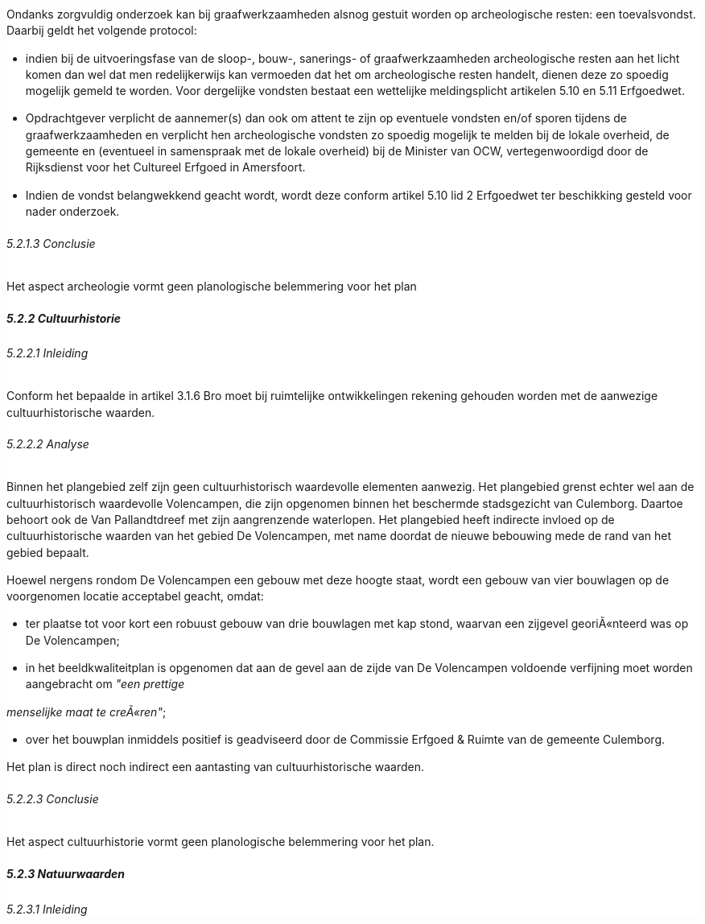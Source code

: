 Ondanks zorgvuldig onderzoek kan bij graafwerkzaamheden alsnog gestuit worden op archeologische resten: een toevalsvondst. Daarbij geldt het volgende protocol:

* indien bij de uitvoeringsfase van de sloop\-, bouw\-, sanerings\- of graafwerkzaamheden archeologische resten aan het licht komen dan wel dat men redelijkerwijs kan vermoeden dat het om archeologische resten handelt, dienen deze zo spoedig mogelijk gemeld te worden. Voor dergelijke vondsten bestaat een wettelijke meldingsplicht artikelen 5\.10 en 5\.11 Erfgoedwet.

* Opdrachtgever verplicht de aannemer(s) dan ook om attent te zijn op eventuele vondsten en/of sporen tijdens de graafwerkzaamheden en verplicht hen archeologische vondsten zo spoedig mogelijk te melden bij de lokale overheid, de gemeente en (eventueel in samenspraak met de lokale overheid) bij de Minister van OCW, vertegenwoordigd door de Rijksdienst voor het Cultureel Erfgoed in Amersfoort.

* Indien de vondst belangwekkend geacht wordt, wordt deze conform artikel 5\.10 lid 2 Erfgoedwet ter beschikking gesteld voor nader onderzoek.

###### 5\.2\.1\.3 Conclusie

Het aspect archeologie vormt geen planologische belemmering voor het plan

##### 5\.2\.2 Cultuurhistorie

###### 5\.2\.2\.1 Inleiding

Conform het bepaalde in artikel 3\.1\.6 Bro moet bij ruimtelijke ontwikkelingen rekening gehouden worden met de aanwezige cultuurhistorische waarden.

###### 5\.2\.2\.2 Analyse

Binnen het plangebied zelf zijn geen cultuurhistorisch waardevolle elementen aanwezig. Het plangebied grenst echter wel aan de cultuurhistorisch waardevolle Volencampen, die zijn opgenomen binnen het beschermde stadsgezicht van Culemborg. Daartoe behoort ook de Van Pallandtdreef met zijn aangrenzende waterlopen. Het plangebied heeft indirecte invloed op de cultuurhistorische waarden van het gebied De Volencampen, met name doordat de nieuwe bebouwing mede de rand van het gebied bepaalt.

Hoewel nergens rondom De Volencampen een gebouw met deze hoogte staat, wordt een gebouw van vier bouwlagen op de voorgenomen locatie acceptabel geacht, omdat:

* ter plaatse tot voor kort een robuust gebouw van drie bouwlagen met kap stond, waarvan een zijgevel georiÃ«nteerd was op De Volencampen;

* in het beeldkwaliteitplan is opgenomen dat aan de gevel aan de zijde van De Volencampen voldoende verfijning moet worden aangebracht om *"een prettige*

*menselijke maat te creÃ«ren"*;

* over het bouwplan inmiddels positief is geadviseerd door de Commissie Erfgoed \& Ruimte van de gemeente Culemborg.

Het plan is direct noch indirect een aantasting van cultuurhistorische waarden.

###### 5\.2\.2\.3 Conclusie

Het aspect cultuurhistorie vormt geen planologische belemmering voor het plan.

##### 5\.2\.3 Natuurwaarden

###### 5\.2\.3\.1 Inleiding
